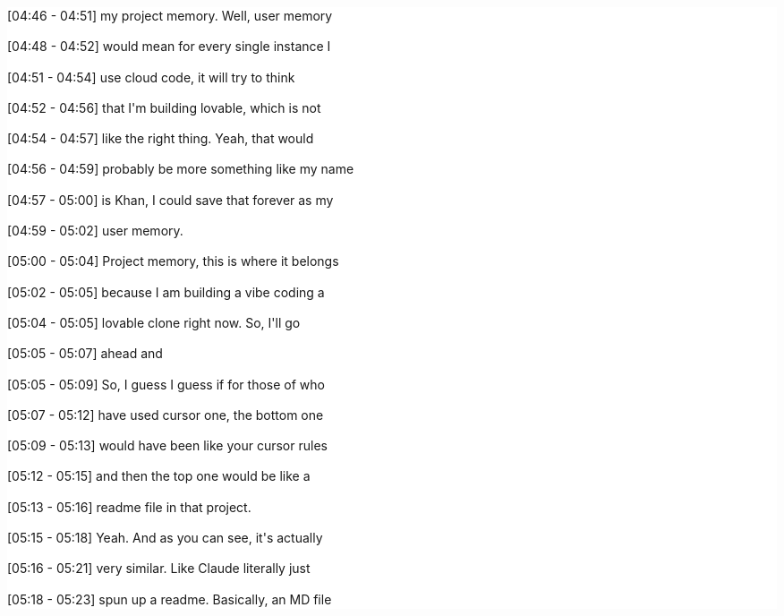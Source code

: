 [04:46 - 04:51]
my project memory. Well, user memory

[04:48 - 04:52]
would mean for every single instance I

[04:51 - 04:54]
use cloud code, it will try to think

[04:52 - 04:56]
that I'm building lovable, which is not

[04:54 - 04:57]
like the right thing. Yeah, that would

[04:56 - 04:59]
probably be more something like my name

[04:57 - 05:00]
is Khan, I could save that forever as my

[04:59 - 05:02]
user memory.

[05:00 - 05:04]
Project memory, this is where it belongs

[05:02 - 05:05]
because I am building a vibe coding a

[05:04 - 05:05]
lovable clone right now. So, I'll go

[05:05 - 05:07]
ahead and

[05:05 - 05:09]
So, I guess I guess if for those of who

[05:07 - 05:12]
have used cursor one, the bottom one

[05:09 - 05:13]
would have been like your cursor rules

[05:12 - 05:15]
and then the top one would be like a

[05:13 - 05:16]
readme file in that project.

[05:15 - 05:18]
Yeah. And as you can see, it's actually

[05:16 - 05:21]
very similar. Like Claude literally just

[05:18 - 05:23]
spun up a readme. Basically, an MD file

